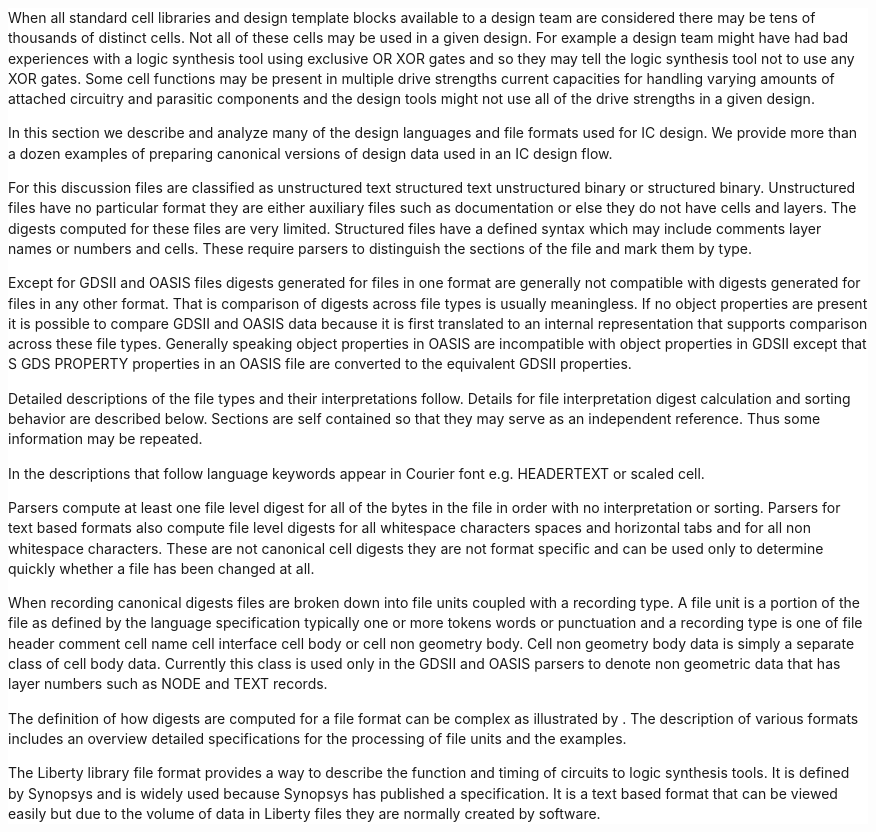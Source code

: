 When all standard cell libraries and design template blocks available to a design team are considered there may be tens of thousands of distinct cells. Not all of these cells may be used in a given design. For example a design team might have had bad experiences with a logic synthesis tool using exclusive OR XOR gates and so they may tell the logic synthesis tool not to use any XOR gates. Some cell functions may be present in multiple drive strengths current capacities for handling varying amounts of attached circuitry and parasitic components and the design tools might not use all of the drive strengths in a given design.

In this section we describe and analyze many of the design languages and file formats used for IC design. We provide more than a dozen examples of preparing canonical versions of design data used in an IC design flow.

For this discussion files are classified as unstructured text structured text unstructured binary or structured binary. Unstructured files have no particular format they are either auxiliary files such as documentation or else they do not have cells and layers. The digests computed for these files are very limited. Structured files have a defined syntax which may include comments layer names or numbers and cells. These require parsers to distinguish the sections of the file and mark them by type.

Except for GDSII and OASIS files digests generated for files in one format are generally not compatible with digests generated for files in any other format. That is comparison of digests across file types is usually meaningless. If no object properties are present it is possible to compare GDSII and OASIS data because it is first translated to an internal representation that supports comparison across these file types. Generally speaking object properties in OASIS are incompatible with object properties in GDSII except that S GDS PROPERTY properties in an OASIS file are converted to the equivalent GDSII properties.

Detailed descriptions of the file types and their interpretations follow. Details for file interpretation digest calculation and sorting behavior are described below. Sections are self contained so that they may serve as an independent reference. Thus some information may be repeated.

In the descriptions that follow language keywords appear in Courier font e.g. HEADERTEXT or scaled cell.

Parsers compute at least one file level digest for all of the bytes in the file in order with no interpretation or sorting. Parsers for text based formats also compute file level digests for all whitespace characters spaces and horizontal tabs and for all non whitespace characters. These are not canonical cell digests they are not format specific and can be used only to determine quickly whether a file has been changed at all.

When recording canonical digests files are broken down into file units coupled with a recording type. A file unit is a portion of the file as defined by the language specification typically one or more tokens words or punctuation and a recording type is one of file header comment cell name cell interface cell body or cell non geometry body. Cell non geometry body data is simply a separate class of cell body data. Currently this class is used only in the GDSII and OASIS parsers to denote non geometric data that has layer numbers such as NODE and TEXT records.

The definition of how digests are computed for a file format can be complex as illustrated by . The description of various formats includes an overview detailed specifications for the processing of file units and the examples.

The Liberty library file format provides a way to describe the function and timing of circuits to logic synthesis tools. It is defined by Synopsys and is widely used because Synopsys has published a specification. It is a text based format that can be viewed easily but due to the volume of data in Liberty files they are normally created by software.
